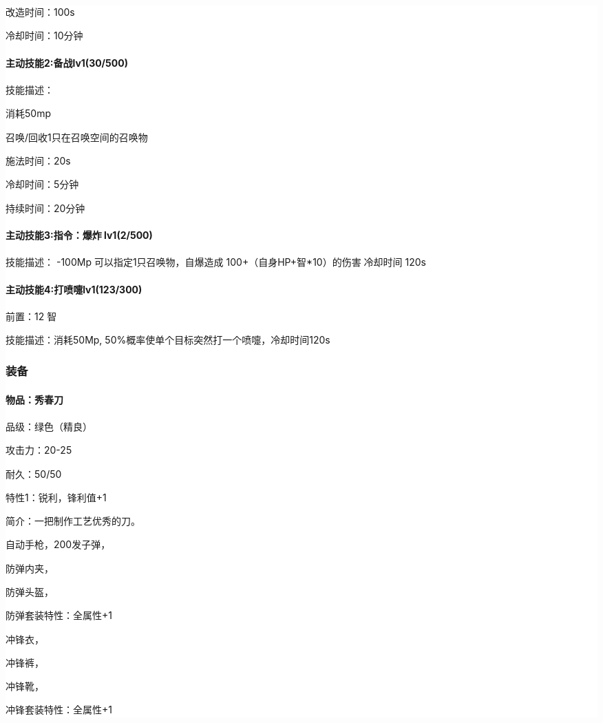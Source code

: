 改造时间：100s

冷却时间：10分钟

#### 主动技能2:备战lv1(30/500)

技能描述：

消耗50mp

召唤/回收1只在召唤空间的召唤物

施法时间：20s

冷却时间：5分钟

持续时间：20分钟


#### 主动技能3:指令：爆炸 lv1(2/500)

技能描述： -100Mp 可以指定1只召唤物，自爆造成 100+（自身HP+智*10）的伤害 冷却时间 120s

#### 主动技能4:打喷嚏lv1(123/300)

前置：12 智

技能描述：消耗50Mp, 50%概率使单个目标突然打一个喷嚏，冷却时间120s




### 装备

#### 物品：秀春刀

品级：绿色（精良）

攻击力：20-25

耐久：50/50

特性1：锐利，锋利值+1

简介：一把制作工艺优秀的刀。


自动手枪，200发子弹，

防弹内夹，

防弹头盔，

防弹套装特性：全属性+1

冲锋衣，

冲锋裤，

冲锋靴，

冲锋套装特性：全属性+1


